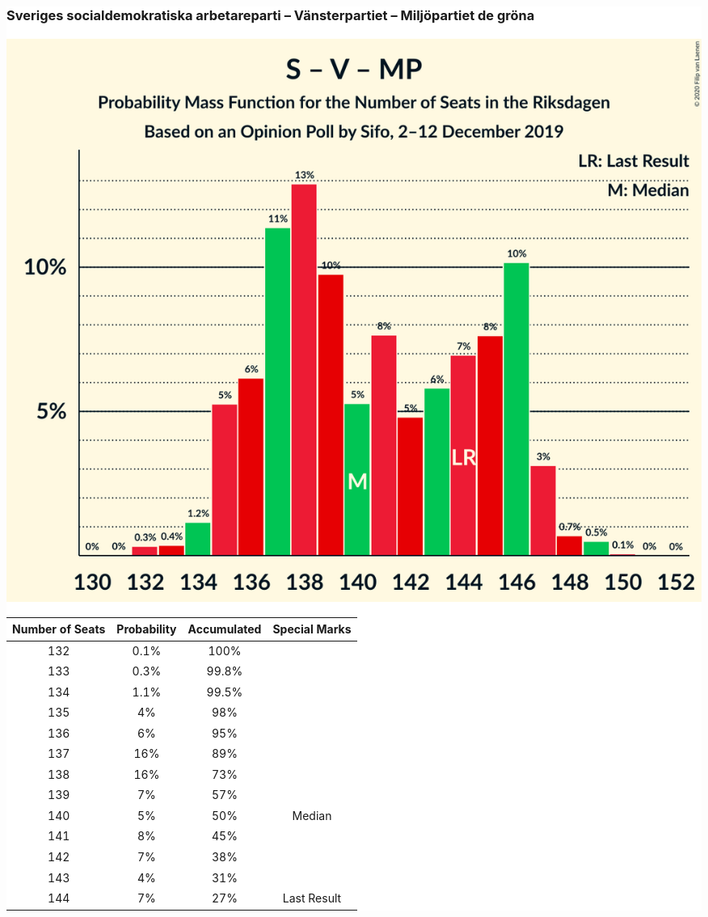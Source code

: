 ### Sveriges socialdemokratiska arbetareparti – Vänsterpartiet – Miljöpartiet de gröna

![Graph with seats probability mass function not yet produced](2019-12-12-Sifo-coalitions-seats-pmf-s–v–mp.png "Seats Probability Mass Function")

| Number of Seats | Probability | Accumulated | Special Marks |
|:---------------:|:-----------:|:-----------:|:-------------:|
| 132 | 0.1% | 100% |  |
| 133 | 0.3% | 99.8% |  |
| 134 | 1.1% | 99.5% |  |
| 135 | 4% | 98% |  |
| 136 | 6% | 95% |  |
| 137 | 16% | 89% |  |
| 138 | 16% | 73% |  |
| 139 | 7% | 57% |  |
| 140 | 5% | 50% | Median |
| 141 | 8% | 45% |  |
| 142 | 7% | 38% |  |
| 143 | 4% | 31% |  |
| 144 | 7% | 27% | Last Result |